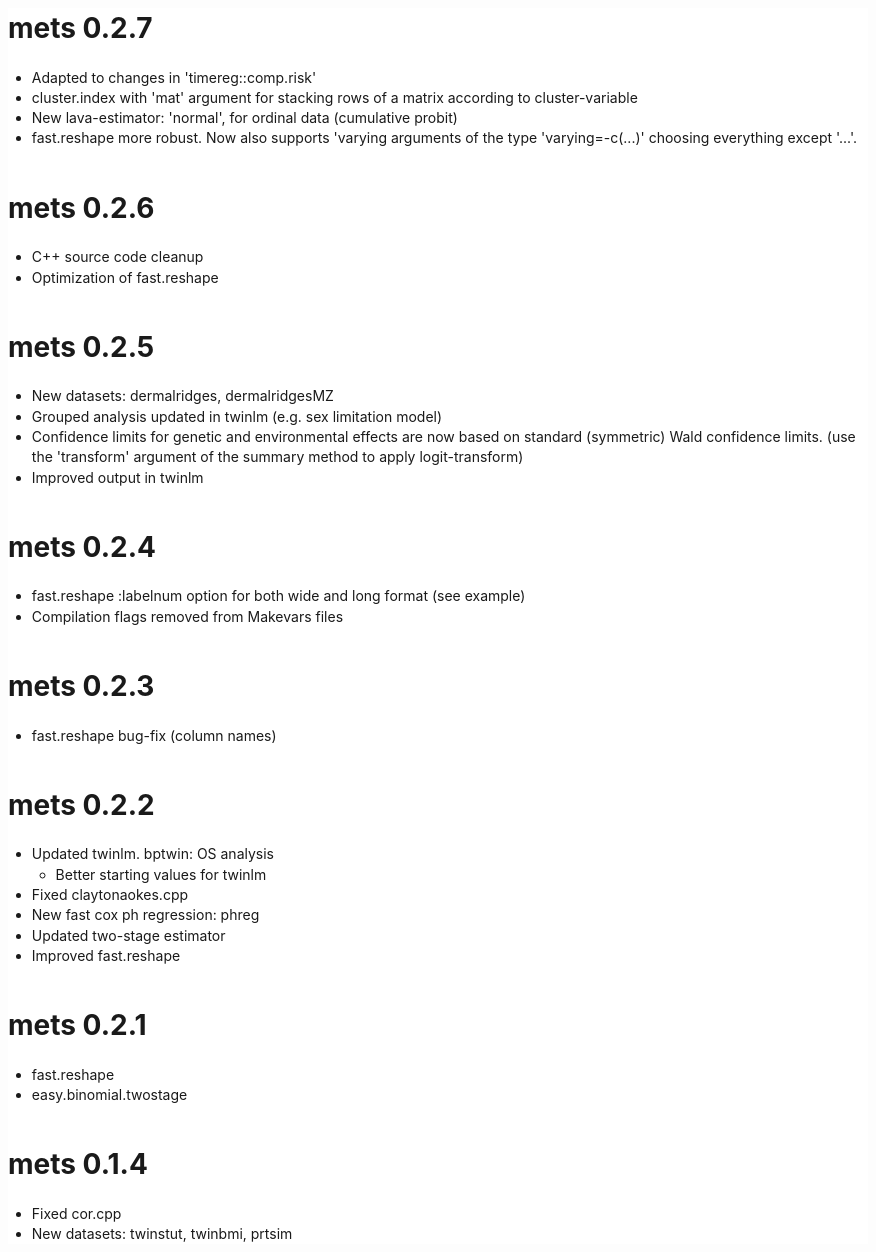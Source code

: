 # mets 0.2.7
  - Adapted to changes in 'timereg::comp.risk'
  - cluster.index with 'mat' argument for stacking rows of a matrix
    according to cluster-variable
  - New lava-estimator: 'normal', for ordinal data (cumulative probit)
  - fast.reshape more robust. Now also supports 'varying arguments of
    the type 'varying=-c(...)' choosing everything except '...'.

# mets 0.2.6
  - C++ source code cleanup
  - Optimization of fast.reshape

# mets 0.2.5
  - New datasets: dermalridges, dermalridgesMZ
  - Grouped analysis updated in twinlm (e.g. sex limitation model)
  - Confidence limits for genetic and environmental effects are now
    based on standard (symmetric) Wald confidence limits. (use the 'transform'
    argument of the summary method to apply logit-transform)
  - Improved output in twinlm

# mets 0.2.4
  - fast.reshape :labelnum option for both wide and long format (see
    example)
  - Compilation flags removed from Makevars files

# mets 0.2.3
  - fast.reshape bug-fix (column names)

# mets 0.2.2
  - Updated twinlm. bptwin: OS analysis
     - Better starting values for twinlm
  - Fixed claytonaokes.cpp
  - New fast cox ph regression: phreg
  - Updated two-stage estimator
  - Improved fast.reshape

# mets 0.2.1
  - fast.reshape
  - easy.binomial.twostage

# mets 0.1.4
  - Fixed cor.cpp
  - New datasets: twinstut, twinbmi, prtsim

